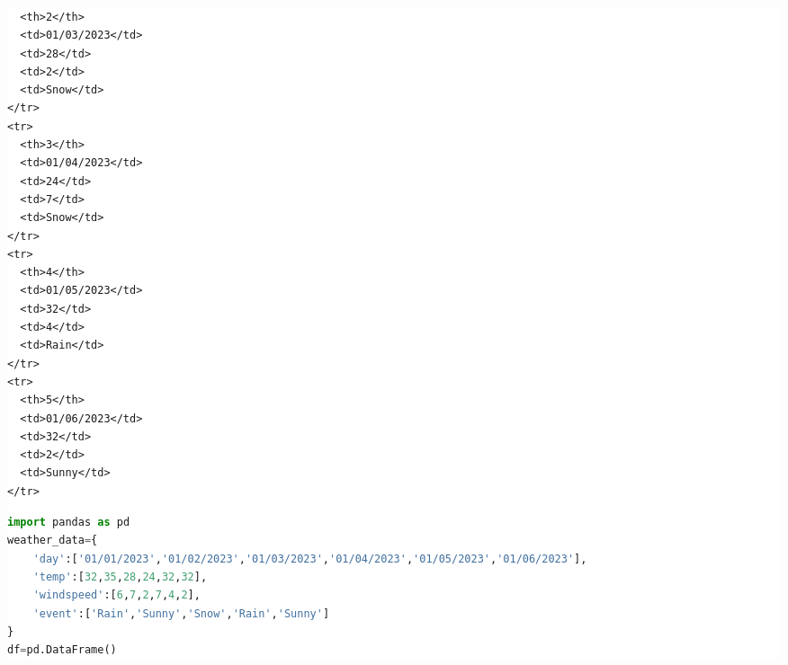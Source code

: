       <th>2</th>
      <td>01/03/2023</td>
      <td>28</td>
      <td>2</td>
      <td>Snow</td>
    </tr>
    <tr>
      <th>3</th>
      <td>01/04/2023</td>
      <td>24</td>
      <td>7</td>
      <td>Snow</td>
    </tr>
    <tr>
      <th>4</th>
      <td>01/05/2023</td>
      <td>32</td>
      <td>4</td>
      <td>Rain</td>
    </tr>
    <tr>
      <th>5</th>
      <td>01/06/2023</td>
      <td>32</td>
      <td>2</td>
      <td>Sunny</td>
    </tr>
  </tbody>
</table>
</div>




```python
import pandas as pd
weather_data={ 
    'day':['01/01/2023','01/02/2023','01/03/2023','01/04/2023','01/05/2023','01/06/2023'],
    'temp':[32,35,28,24,32,32],
    'windspeed':[6,7,2,7,4,2],
    'event':['Rain','Sunny','Snow','Rain','Sunny']
}
df=pd.DataFrame()
```




<div>
<style scoped>
    .dataframe tbody tr th:only-of-type {
        vertical-align: middle;
    }

    .dataframe tbody tr th {
        vertical-align: top;
    }
